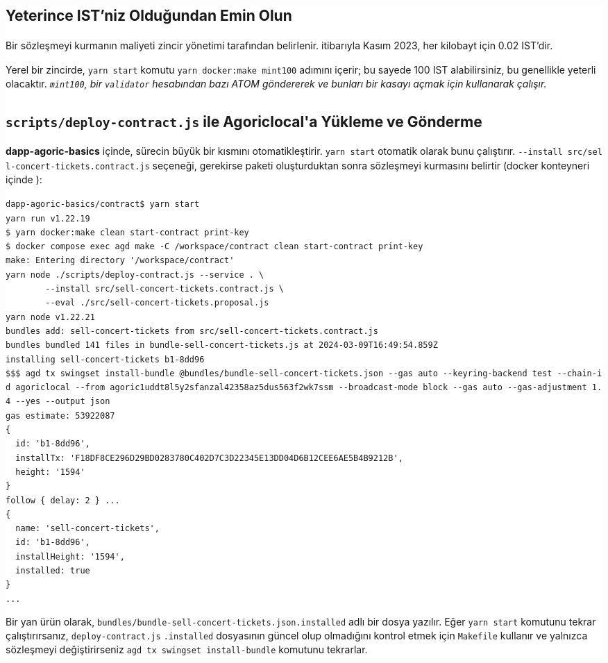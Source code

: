 ## Yeterince IST’niz Olduğundan Emin Olun

Bir sözleşmeyi kurmanın maliyeti zincir yönetimi tarafından belirlenir.  itibarıyla Kasım 2023, her kilobayt için 0.02 IST’dir.

Yerel bir zincirde, `yarn start` komutu `yarn docker:make mint100` adımını içerir; bu sayede 100 IST alabilirsiniz, bu genellikle yeterli olacaktır. _`mint100`, bir `validator` hesabından bazı ATOM göndererek ve bunları bir kasayı açmak için kullanarak çalışır._

## `scripts/deploy-contract.js` ile Agoriclocal'a Yükleme ve Gönderme

**dapp-agoric-basics** içinde,  sürecin büyük bir kısmını otomatikleştirir. `yarn start` otomatik olarak bunu çalıştırır. `--install src/sell-concert-tickets.contract.js` seçeneği, gerekirse paketi oluşturduktan sonra sözleşmeyi kurmasını belirtir (docker konteyneri içinde ):

```console
dapp-agoric-basics/contract$ yarn start
yarn run v1.22.19
$ yarn docker:make clean start-contract print-key
$ docker compose exec agd make -C /workspace/contract clean start-contract print-key
make: Entering directory '/workspace/contract'
yarn node ./scripts/deploy-contract.js --service . \
        --install src/sell-concert-tickets.contract.js \
        --eval ./src/sell-concert-tickets.proposal.js
yarn node v1.22.21
bundles add: sell-concert-tickets from src/sell-concert-tickets.contract.js
bundles bundled 141 files in bundle-sell-concert-tickets.js at 2024-03-09T16:49:54.859Z
installing sell-concert-tickets b1-8dd96
$$$ agd tx swingset install-bundle @bundles/bundle-sell-concert-tickets.json --gas auto --keyring-backend test --chain-id agoriclocal --from agoric1uddt8l5y2sfanzal42358az5dus563f2wk7ssm --broadcast-mode block --gas auto --gas-adjustment 1.4 --yes --output json
gas estimate: 53922087
{
  id: 'b1-8dd96',
  installTx: 'F18DF8CE296D29BD0283780C402D7C3D22345E13DD04D6B12CEE6AE5B4B9212B',
  height: '1594'
}
follow { delay: 2 } ...
{
  name: 'sell-concert-tickets',
  id: 'b1-8dd96',
  installHeight: '1594',
  installed: true
}
...
```

Bir yan ürün olarak, `bundles/bundle-sell-concert-tickets.json.installed` adlı bir dosya yazılır. Eğer `yarn start` komutunu tekrar çalıştırırsanız, `deploy-contract.js` `.installed` dosyasının güncel olup olmadığını kontrol etmek için `Makefile` kullanır ve yalnızca sözleşmeyi değiştirirseniz `agd tx swingset install-bundle` komutunu tekrarlar.
